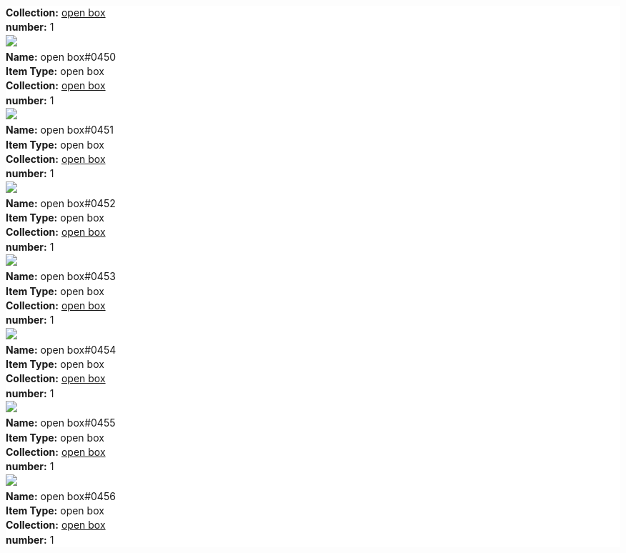 <div><strong>Collection:</strong> <a href="https://www.spacescan.io/xch/nft/collection/col1eqaw4clqxpzex6g9lhdr8hc8s7ygz45m7j7zesru4j37vq8qgzvs9zc7vr">open box</a></div>
<div><strong>number:</strong> 1</div>
</div>
<div class="item_thumbnail">
<img loading="lazy" src="https://vnkfgbflga74m2f4jaawdmc7ozgsorohyqmmawwei2exvy2bxwzq.arweave.net/q1RTBKswP8ZovEgBYbBfdk0nRcfEGMBaxEaJeuNBvbM"><br/>
<div><strong>Name:</strong> open box#0450</div>
<div><strong>Item Type:</strong> open box</div>
<div><strong>Collection:</strong> <a href="https://www.spacescan.io/xch/nft/collection/col1eqaw4clqxpzex6g9lhdr8hc8s7ygz45m7j7zesru4j37vq8qgzvs9zc7vr">open box</a></div>
<div><strong>number:</strong> 1</div>
</div>
<div class="item_thumbnail">
<img loading="lazy" src="https://zzr3hqtwvq2i6f7abi6ue6dsx5nlniovxves6mi5fdi2zqayhm.arweave.net/zmOzwnasNI8X4Ao9Qnhyv1q2odW9SS_8xHSjRrMAYO0"><br/>
<div><strong>Name:</strong> open box#0451</div>
<div><strong>Item Type:</strong> open box</div>
<div><strong>Collection:</strong> <a href="https://www.spacescan.io/xch/nft/collection/col1eqaw4clqxpzex6g9lhdr8hc8s7ygz45m7j7zesru4j37vq8qgzvs9zc7vr">open box</a></div>
<div><strong>number:</strong> 1</div>
</div>
<div class="item_thumbnail">
<img loading="lazy" src="https://un3l3bojwswtgwhwumrfn5hupbvkteqhqsjvlky65bxitok7deva.arweave.net/o3a9hcm0rTNY9qMiVvT0eGqpkgeEk1WrHuhuiblfGSo"><br/>
<div><strong>Name:</strong> open box#0452</div>
<div><strong>Item Type:</strong> open box</div>
<div><strong>Collection:</strong> <a href="https://www.spacescan.io/xch/nft/collection/col1eqaw4clqxpzex6g9lhdr8hc8s7ygz45m7j7zesru4j37vq8qgzvs9zc7vr">open box</a></div>
<div><strong>number:</strong> 1</div>
</div>
<div class="item_thumbnail">
<img loading="lazy" src="https://kfotpmhozkirnjgc5qikyybfm26r6ljouxcpvpegpgtjvruhou.arweave.net/UV03sO7KkRakwuwQrGAlZr0fLS-6lxPq8hnmmmsaHdQ"><br/>
<div><strong>Name:</strong> open box#0453</div>
<div><strong>Item Type:</strong> open box</div>
<div><strong>Collection:</strong> <a href="https://www.spacescan.io/xch/nft/collection/col1eqaw4clqxpzex6g9lhdr8hc8s7ygz45m7j7zesru4j37vq8qgzvs9zc7vr">open box</a></div>
<div><strong>number:</strong> 1</div>
</div>
<div class="item_thumbnail">
<img loading="lazy" src="https://duiim7yzahcdccfpxyxjs2flbxjudi2ew2jpekqjtxhssf545nta.arweave.net/HRCGfxkBxDEIr74umWirDdNBo0S2kvIqCZ3PKRe862Y"><br/>
<div><strong>Name:</strong> open box#0454</div>
<div><strong>Item Type:</strong> open box</div>
<div><strong>Collection:</strong> <a href="https://www.spacescan.io/xch/nft/collection/col1eqaw4clqxpzex6g9lhdr8hc8s7ygz45m7j7zesru4j37vq8qgzvs9zc7vr">open box</a></div>
<div><strong>number:</strong> 1</div>
</div>
<div class="item_thumbnail">
<img loading="lazy" src="https://57ctgvl2dlruerfukm4yc5e44nhaba3m7lm3v5y6lvmpfj22zy.arweave.net/78UzVXoa40JEtFM5gXSc404Ag2z62br3Hl1Y-8qdazg"><br/>
<div><strong>Name:</strong> open box#0455</div>
<div><strong>Item Type:</strong> open box</div>
<div><strong>Collection:</strong> <a href="https://www.spacescan.io/xch/nft/collection/col1eqaw4clqxpzex6g9lhdr8hc8s7ygz45m7j7zesru4j37vq8qgzvs9zc7vr">open box</a></div>
<div><strong>number:</strong> 1</div>
</div>
<div class="item_thumbnail">
<img loading="lazy" src="https://arvlqptyjartq6hcllmdpijdwumz2zuqixuz2azulf6xyjjr2m.arweave.net/BGq4PnhIIzh44lrYN6EjtRmdZpBF6Z0DNFl-9fCUx00"><br/>
<div><strong>Name:</strong> open box#0456</div>
<div><strong>Item Type:</strong> open box</div>
<div><strong>Collection:</strong> <a href="https://www.spacescan.io/xch/nft/collection/col1eqaw4clqxpzex6g9lhdr8hc8s7ygz45m7j7zesru4j37vq8qgzvs9zc7vr">open box</a></div>
<div><strong>number:</strong> 1</div>
